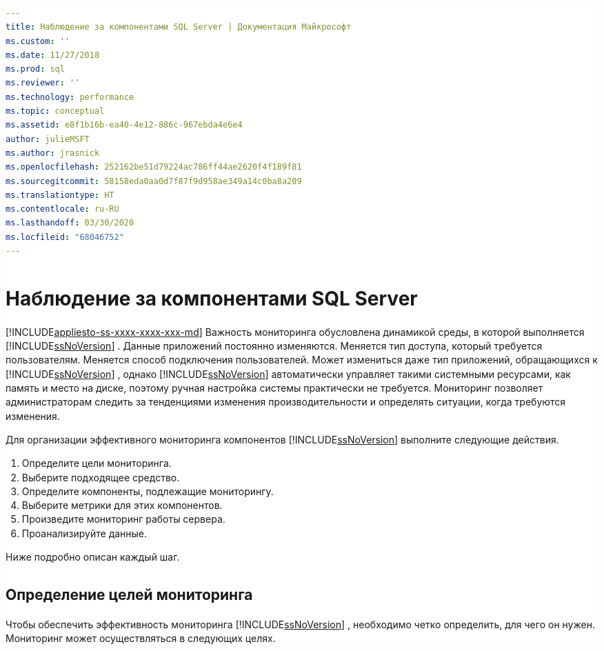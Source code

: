 ```yaml
---
title: Наблюдение за компонентами SQL Server | Документация Майкрософт
ms.custom: ''
ms.date: 11/27/2018
ms.prod: sql
ms.reviewer: ''
ms.technology: performance
ms.topic: conceptual
ms.assetid: e8f1b16b-ea40-4e12-886c-967ebda4e6e4
author: julieMSFT
ms.author: jrasnick
ms.openlocfilehash: 252162be51d79224ac786ff44ae2620f4f189f81
ms.sourcegitcommit: 58158eda0aa0d7f87f9d958ae349a14c0ba8a209
ms.translationtype: HT
ms.contentlocale: ru-RU
ms.lasthandoff: 03/30/2020
ms.locfileid: "68046752"
---
```

# <a name="monitor-sql-server-components"></a>Наблюдение за компонентами SQL Server
[!INCLUDE[appliesto-ss-xxxx-xxxx-xxx-md](../../includes/appliesto-ss-xxxx-xxxx-xxx-md.md)]
  Важность мониторинга обусловлена динамикой среды, в которой выполняется [!INCLUDE[ssNoVersion](../../includes/ssnoversion-md.md)] . Данные приложений постоянно изменяются. Меняется тип доступа, который требуется пользователям. Меняется способ подключения пользователей. Может измениться даже тип приложений, обращающихся к [!INCLUDE[ssNoVersion](../../includes/ssnoversion-md.md)] , однако [!INCLUDE[ssNoVersion](../../includes/ssnoversion-md.md)] автоматически управляет такими системными ресурсами, как память и место на диске, поэтому ручная настройка системы практически не требуется. Мониторинг позволяет администраторам следить за тенденциями изменения производительности и определять ситуации, когда требуются изменения.  
  
Для организации эффективного мониторинга компонентов [!INCLUDE[ssNoVersion](../../includes/ssnoversion-md.md)] выполните следующие действия.  
  
1.  Определите цели мониторинга.  
2.  Выберите подходящее средство.    
3.  Определите компоненты, подлежащие мониторингу.  
4.  Выберите метрики для этих компонентов.  
5.  Произведите мониторинг работы сервера.  
6.  Проанализируйте данные.  
  
Ниже подробно описан каждый шаг.  
  
## <a name="determine-your-monitoring-goals"></a>Определение целей мониторинга  
Чтобы обеспечить эффективность мониторинга [!INCLUDE[ssNoVersion](../../includes/ssnoversion-md.md)] , необходимо четко определить, для чего он нужен. Мониторинг может осуществляться в следующих целях.  
  
